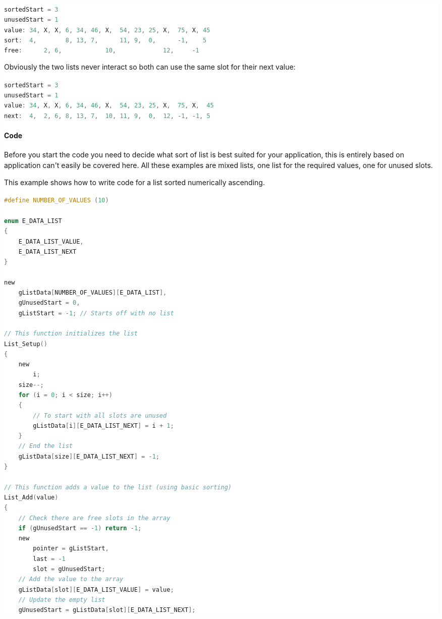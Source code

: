 ```c
sortedStart = 3
unusedStart = 1
value: 34, X, X, 6, 34, 46, X,  54, 23, 25, X,  75, X, 45
sort:  4,        8, 13, 7,      11, 9,  0,      -1,    5
free:      2, 6,            10,             12,     -1
```

Obviously the two lists never interact so both can use the same slot for their next value:

```c
sortedStart = 3
unusedStart = 1
value: 34, X, X, 6, 34, 46, X,  54, 23, 25, X,  75, X,  45
next:  4,  2, 6, 8, 13, 7,  10, 11, 9,  0,  12, -1, -1, 5
```

#### Code

Before you start the code you need to decide what sort of list is best suited for your application, this is entirely based on application can't easily be covered here. All these examples are mixed lists, one list for the required values, one for unused slots.

This example shows how to write code for a list sorted numerically ascending.

```c
#define NUMBER_OF_VALUES (10)

enum E_DATA_LIST
{
    E_DATA_LIST_VALUE,
    E_DATA_LIST_NEXT
}

new
    gListData[NUMBER_OF_VALUES][E_DATA_LIST],
    gUnusedStart = 0,
    gListStart = -1; // Starts off with no list

// This function initializes the list
List_Setup()
{
    new
        i;
    size--;
    for (i = 0; i < size; i++)
    {
        // To start with all slots are unused
        gListData[i][E_DATA_LIST_NEXT] = i + 1;
    }
    // End the list
    gListData[size][E_DATA_LIST_NEXT] = -1;
}

// This function adds a value to the list (using basic sorting)
List_Add(value)
{
    // Check there are free slots in the array
    if (gUnusedStart == -1) return -1;
    new
        pointer = gListStart,
        last = -1
        slot = gUnusedStart;
    // Add the value to the array
    gListData[slot][E_DATA_LIST_VALUE] = value;
    // Update the empty list
    gUnusedStart = gListData[slot][E_DATA_LIST_NEXT];
```